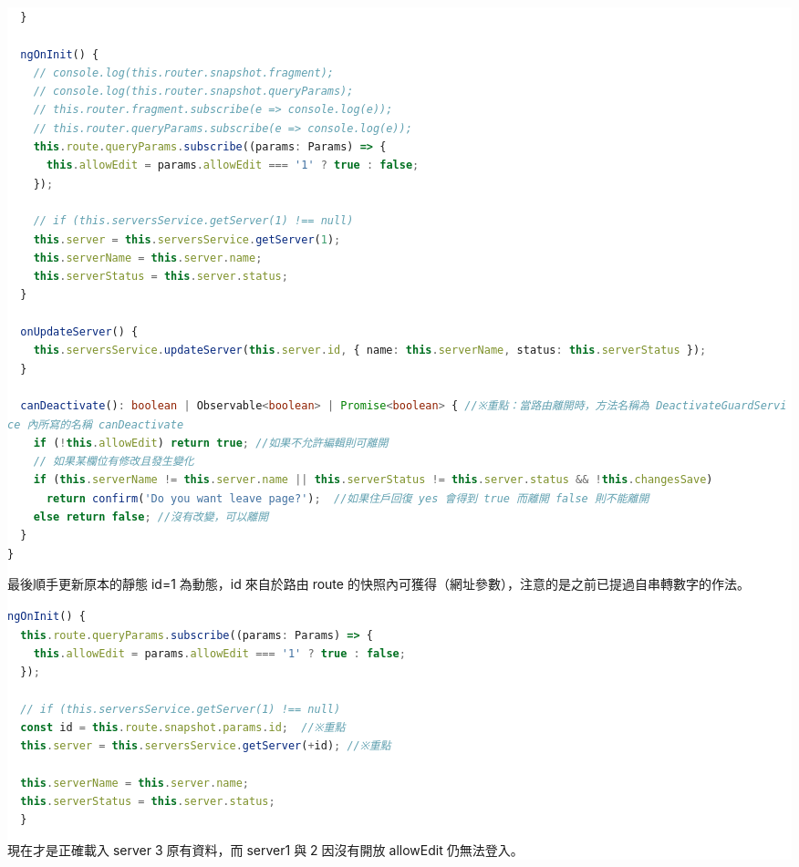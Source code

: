 ```ts edit-server.component.ts
  }

  ngOnInit() {
    // console.log(this.router.snapshot.fragment);
    // console.log(this.router.snapshot.queryParams);
    // this.router.fragment.subscribe(e => console.log(e));
    // this.router.queryParams.subscribe(e => console.log(e));
    this.route.queryParams.subscribe((params: Params) => {
      this.allowEdit = params.allowEdit === '1' ? true : false; 
    });

    // if (this.serversService.getServer(1) !== null) 
    this.server = this.serversService.getServer(1);
    this.serverName = this.server.name;
    this.serverStatus = this.server.status;
  }

  onUpdateServer() {
    this.serversService.updateServer(this.server.id, { name: this.serverName, status: this.serverStatus });
  }

  canDeactivate(): boolean | Observable<boolean> | Promise<boolean> { //※重點：當路由離開時，方法名稱為 DeactivateGuardService 內所寫的名稱 canDeactivate
    if (!this.allowEdit) return true; //如果不允許編輯則可離開
    // 如果某欄位有修改且發生變化
    if (this.serverName != this.server.name || this.serverStatus != this.server.status && !this.changesSave)
      return confirm('Do you want leave page?');  //如果住戶回復 yes 會得到 true 而離開 false 則不能離開
    else return false; //沒有改變，可以離開
  }
}
```

最後順手更新原本的靜態 id=1 為動態，id 來自於路由 route 的快照內可獲得（網址參數），注意的是之前已提過自串轉數字的作法。

```ts edit-server.component.ts
ngOnInit() {
  this.route.queryParams.subscribe((params: Params) => {
    this.allowEdit = params.allowEdit === '1' ? true : false;
  });

  // if (this.serversService.getServer(1) !== null)
  const id = this.route.snapshot.params.id;  //※重點
  this.server = this.serversService.getServer(+id); //※重點

  this.serverName = this.server.name;
  this.serverStatus = this.server.status;
  }
```

現在才是正確載入 server 3 原有資料，而 server1 與 2 因沒有開放 allowEdit 仍無法登入。
